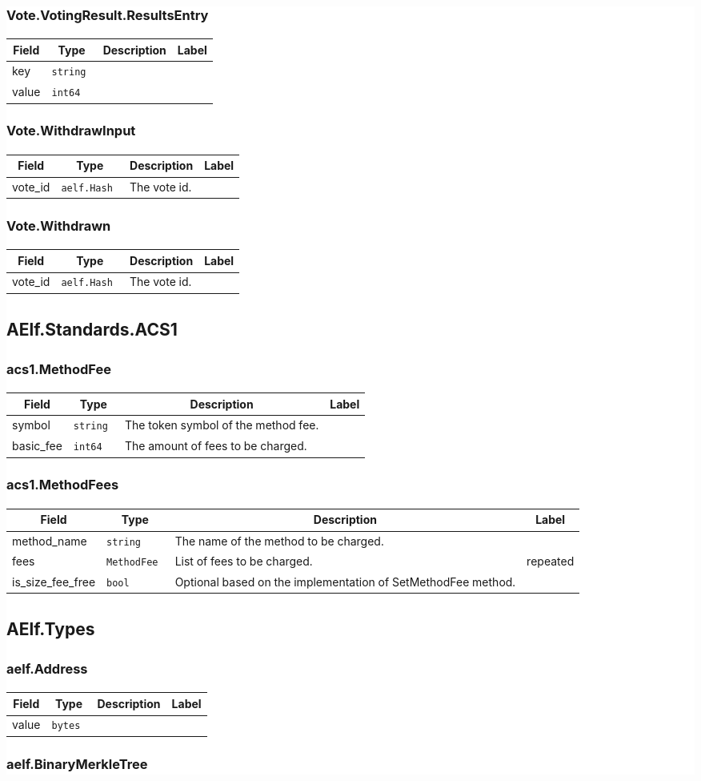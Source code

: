 ### Vote.VotingResult.ResultsEntry

| Field | Type      | Description | Label |
| ----- | --------- | ----------- | ----- |
| key   | `string ` |             |       |
| value | `int64 `  |             |       |

### Vote.WithdrawInput

| Field   | Type         | Description  | Label |
| ------- | ------------ | ------------ | ----- |
| vote_id | `aelf.Hash ` | The vote id. |       |

### Vote.Withdrawn

| Field   | Type         | Description  | Label |
| ------- | ------------ | ------------ | ----- |
| vote_id | `aelf.Hash ` | The vote id. |       |

## AElf.Standards.ACS1

### acs1.MethodFee

| Field     | Type      | Description                         | Label |
| --------- | --------- | ----------------------------------- | ----- |
| symbol    | `string ` | The token symbol of the method fee. |       |
| basic_fee | `int64 `  | The amount of fees to be charged.   |       |

### acs1.MethodFees

| Field            | Type         | Description                                                  | Label    |
| ---------------- | ------------ | ------------------------------------------------------------ | -------- |
| method_name      | `string `    | The name of the method to be charged.                        |          |
| fees             | `MethodFee ` | List of fees to be charged.                                  | repeated |
| is_size_fee_free | `bool `      | Optional based on the implementation of SetMethodFee method. |          |

## AElf.Types

### aelf.Address

| Field | Type     | Description | Label |
| ----- | -------- | ----------- | ----- |
| value | `bytes ` |             |       |

### aelf.BinaryMerkleTree
